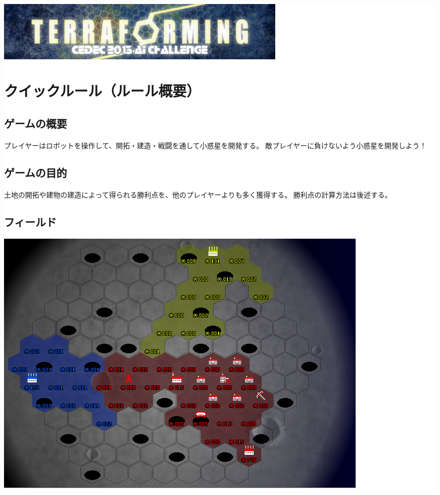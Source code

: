 ![Title_Logo](rulebook/titleLogo.jpg)

# クイックルール（ルール概要）

## ゲームの概要

プレイヤーはロボットを操作して、開拓・建造・戦闘を通して小惑星を開発する。
敵プレイヤーに負けないよう小惑星を開発しよう！

## ゲームの目的

土地の開拓や建物の建造によって得られる勝利点を、他のプレイヤーよりも多く獲得する。
勝利点の計算方法は後述する。

## フィールド

![Game_Field](rulebook/gameField.png)
